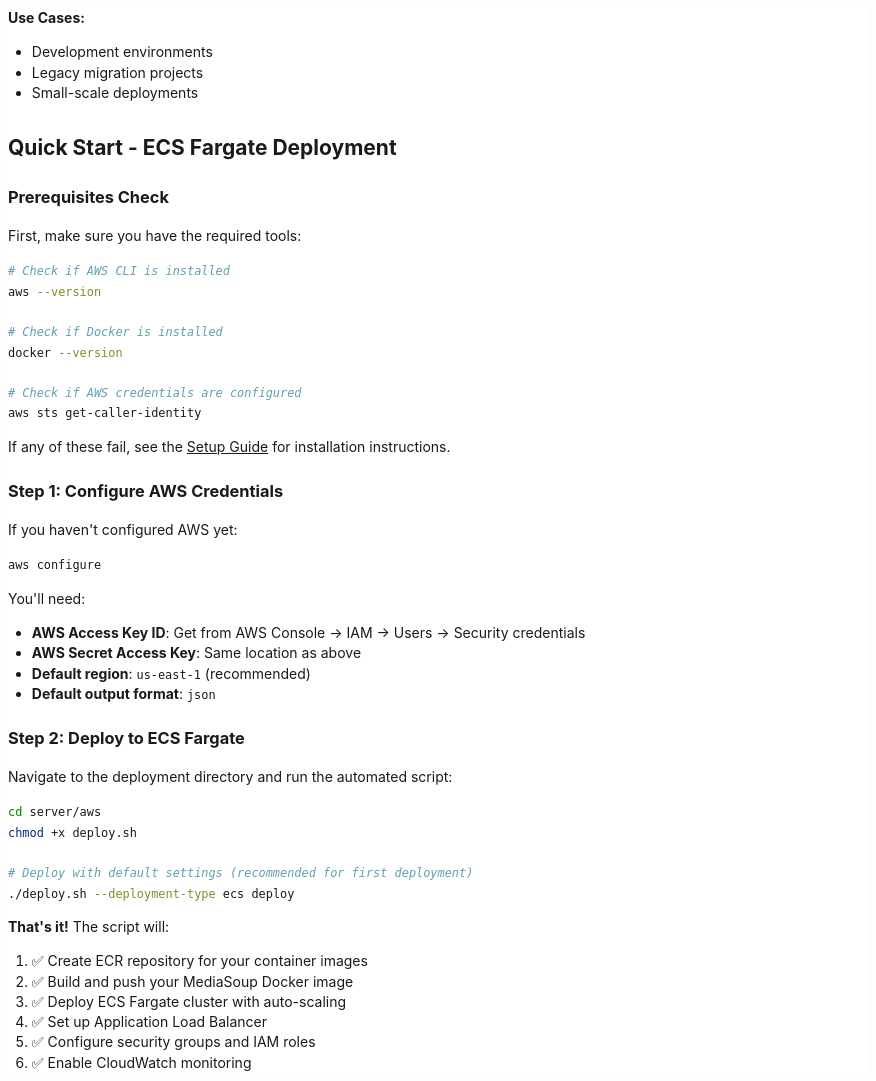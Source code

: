 **Use Cases:**
- Development environments
- Legacy migration projects
- Small-scale deployments

## Quick Start - ECS Fargate Deployment

### Prerequisites Check

First, make sure you have the required tools:

```bash
# Check if AWS CLI is installed
aws --version

# Check if Docker is installed  
docker --version

# Check if AWS credentials are configured
aws sts get-caller-identity
```

If any of these fail, see the [Setup Guide](./SETUP-GUIDE.md) for installation instructions.

### Step 1: Configure AWS Credentials

If you haven't configured AWS yet:

```bash
aws configure
```

You'll need:
- **AWS Access Key ID**: Get from AWS Console → IAM → Users → Security credentials
- **AWS Secret Access Key**: Same location as above
- **Default region**: `us-east-1` (recommended)
- **Default output format**: `json`

### Step 2: Deploy to ECS Fargate

Navigate to the deployment directory and run the automated script:

```bash
cd server/aws
chmod +x deploy.sh

# Deploy with default settings (recommended for first deployment)
./deploy.sh --deployment-type ecs deploy
```

**That's it!** The script will:
1. ✅ Create ECR repository for your container images
2. ✅ Build and push your MediaSoup Docker image
3. ✅ Deploy ECS Fargate cluster with auto-scaling
4. ✅ Set up Application Load Balancer
5. ✅ Configure security groups and IAM roles
6. ✅ Enable CloudWatch monitoring
